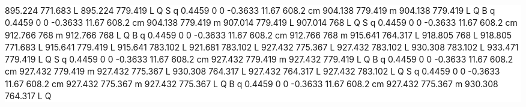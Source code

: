 895.224 771.683 L
895.224 779.419 L
Q
S
q
0.4459 0 0 -0.3633 11.67 608.2 cm
904.138 779.419 m
904.138 779.419 L
Q
B
q
0.4459 0 0 -0.3633 11.67 608.2 cm
904.138 779.419 m
907.014 779.419 L
907.014 768 L
Q
S
q
0.4459 0 0 -0.3633 11.67 608.2 cm
912.766 768 m
912.766 768 L
Q
B
q
0.4459 0 0 -0.3633 11.67 608.2 cm
912.766 768 m
915.641 764.317 L
918.805 768 L
918.805 771.683 L
915.641 779.419 L
915.641 783.102 L
921.681 783.102 L
927.432 775.367 L
927.432 783.102 L
930.308 783.102 L
933.471 779.419 L
Q
S
q
0.4459 0 0 -0.3633 11.67 608.2 cm
927.432 779.419 m
927.432 779.419 L
Q
B
q
0.4459 0 0 -0.3633 11.67 608.2 cm
927.432 779.419 m
927.432 775.367 L
930.308 764.317 L
927.432 764.317 L
927.432 783.102 L
Q
S
q
0.4459 0 0 -0.3633 11.67 608.2 cm
927.432 775.367 m
927.432 775.367 L
Q
B
q
0.4459 0 0 -0.3633 11.67 608.2 cm
927.432 775.367 m
930.308 764.317 L
Q
